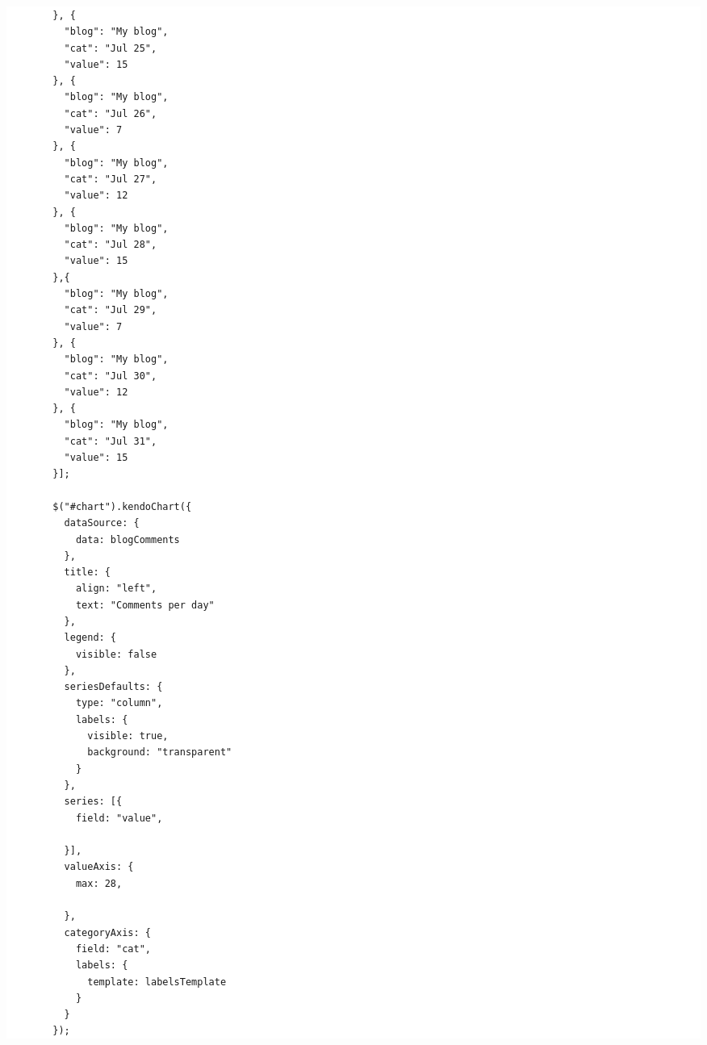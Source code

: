 ```dojo
        }, {
          "blog": "My blog",
          "cat": "Jul 25",
          "value": 15
        }, {
          "blog": "My blog",
          "cat": "Jul 26",
          "value": 7
        }, {
          "blog": "My blog",
          "cat": "Jul 27",
          "value": 12
        }, {
          "blog": "My blog",
          "cat": "Jul 28",
          "value": 15
        },{
          "blog": "My blog",
          "cat": "Jul 29",
          "value": 7
        }, {
          "blog": "My blog",
          "cat": "Jul 30",
          "value": 12
        }, {
          "blog": "My blog",
          "cat": "Jul 31",
          "value": 15
        }];

        $("#chart").kendoChart({
          dataSource: {
            data: blogComments
          },
          title: {
            align: "left",
            text: "Comments per day"
          },
          legend: {
            visible: false
          },
          seriesDefaults: {
            type: "column",
            labels: {
              visible: true,
              background: "transparent"
            }
          },
          series: [{
            field: "value",

          }],
          valueAxis: {
            max: 28,

          },
          categoryAxis: {
            field: "cat",
            labels: {
              template: labelsTemplate
            }
          }
        });
```